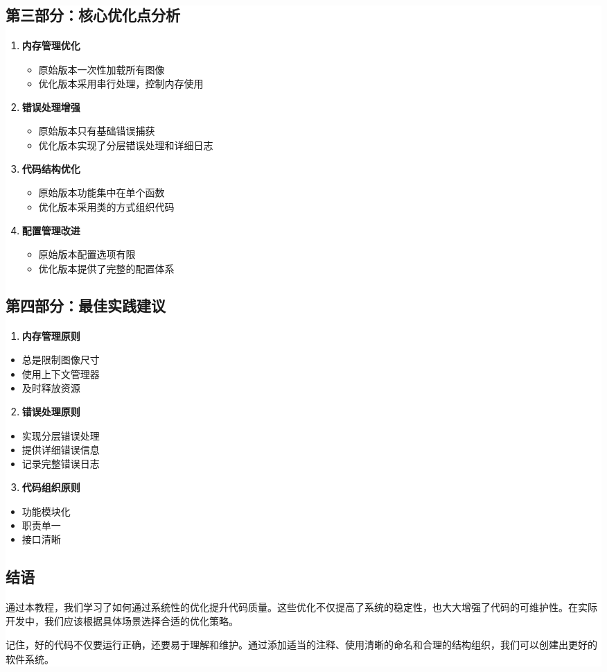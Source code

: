 ## 第三部分：核心优化点分析

1. **内存管理优化**
   - 原始版本一次性加载所有图像
   - 优化版本采用串行处理，控制内存使用

2. **错误处理增强**
   - 原始版本只有基础错误捕获
   - 优化版本实现了分层错误处理和详细日志

3. **代码结构优化**
   - 原始版本功能集中在单个函数
   - 优化版本采用类的方式组织代码

4. **配置管理改进**
   - 原始版本配置选项有限
   - 优化版本提供了完整的配置体系

## 第四部分：最佳实践建议

1. **内存管理原则**
- 总是限制图像尺寸
- 使用上下文管理器
- 及时释放资源

2. **错误处理原则**
- 实现分层错误处理
- 提供详细错误信息
- 记录完整错误日志

3. **代码组织原则**
- 功能模块化
- 职责单一
- 接口清晰

## 结语

通过本教程，我们学习了如何通过系统性的优化提升代码质量。这些优化不仅提高了系统的稳定性，也大大增强了代码的可维护性。在实际开发中，我们应该根据具体场景选择合适的优化策略。

记住，好的代码不仅要运行正确，还要易于理解和维护。通过添加适当的注释、使用清晰的命名和合理的结构组织，我们可以创建出更好的软件系统。